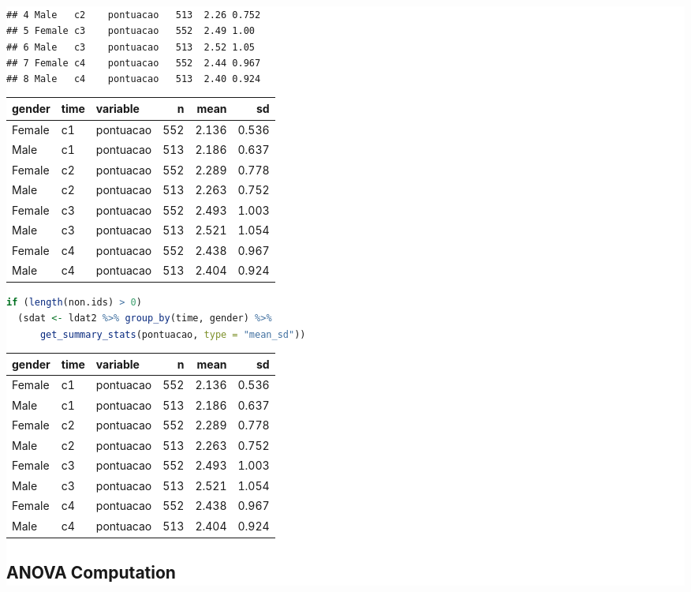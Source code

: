     ## 4 Male   c2    pontuacao   513  2.26 0.752
    ## 5 Female c3    pontuacao   552  2.49 1.00 
    ## 6 Male   c3    pontuacao   513  2.52 1.05 
    ## 7 Female c4    pontuacao   552  2.44 0.967
    ## 8 Male   c4    pontuacao   513  2.40 0.924

| gender | time | variable  |   n |  mean |    sd |
|:-------|:-----|:----------|----:|------:|------:|
| Female | c1   | pontuacao | 552 | 2.136 | 0.536 |
| Male   | c1   | pontuacao | 513 | 2.186 | 0.637 |
| Female | c2   | pontuacao | 552 | 2.289 | 0.778 |
| Male   | c2   | pontuacao | 513 | 2.263 | 0.752 |
| Female | c3   | pontuacao | 552 | 2.493 | 1.003 |
| Male   | c3   | pontuacao | 513 | 2.521 | 1.054 |
| Female | c4   | pontuacao | 552 | 2.438 | 0.967 |
| Male   | c4   | pontuacao | 513 | 2.404 | 0.924 |

``` r
if (length(non.ids) > 0)
  (sdat <- ldat2 %>% group_by(time, gender) %>%
      get_summary_stats(pontuacao, type = "mean_sd"))
```

| gender | time | variable  |   n |  mean |    sd |
|:-------|:-----|:----------|----:|------:|------:|
| Female | c1   | pontuacao | 552 | 2.136 | 0.536 |
| Male   | c1   | pontuacao | 513 | 2.186 | 0.637 |
| Female | c2   | pontuacao | 552 | 2.289 | 0.778 |
| Male   | c2   | pontuacao | 513 | 2.263 | 0.752 |
| Female | c3   | pontuacao | 552 | 2.493 | 1.003 |
| Male   | c3   | pontuacao | 513 | 2.521 | 1.054 |
| Female | c4   | pontuacao | 552 | 2.438 | 0.967 |
| Male   | c4   | pontuacao | 513 | 2.404 | 0.924 |

## ANOVA Computation
